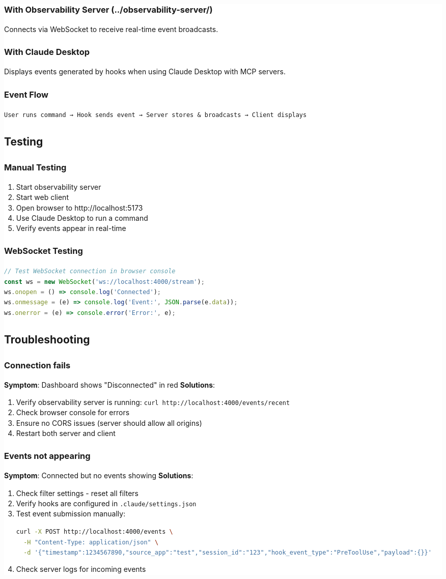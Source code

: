 ### With Observability Server (../observability-server/)
Connects via WebSocket to receive real-time event broadcasts.

### With Claude Desktop
Displays events generated by hooks when using Claude Desktop with MCP servers.

### Event Flow
```
User runs command → Hook sends event → Server stores & broadcasts → Client displays
```

## Testing

### Manual Testing

1. Start observability server
2. Start web client
3. Open browser to http://localhost:5173
4. Use Claude Desktop to run a command
5. Verify events appear in real-time

### WebSocket Testing

```javascript
// Test WebSocket connection in browser console
const ws = new WebSocket('ws://localhost:4000/stream');
ws.onopen = () => console.log('Connected');
ws.onmessage = (e) => console.log('Event:', JSON.parse(e.data));
ws.onerror = (e) => console.error('Error:', e);
```

## Troubleshooting

### Connection fails
**Symptom**: Dashboard shows "Disconnected" in red
**Solutions**:
1. Verify observability server is running: `curl http://localhost:4000/events/recent`
2. Check browser console for errors
3. Ensure no CORS issues (server should allow all origins)
4. Restart both server and client

### Events not appearing
**Symptom**: Connected but no events showing
**Solutions**:
1. Check filter settings - reset all filters
2. Verify hooks are configured in `.claude/settings.json`
3. Test event submission manually:
   ```bash
   curl -X POST http://localhost:4000/events \
     -H "Content-Type: application/json" \
     -d '{"timestamp":1234567890,"source_app":"test","session_id":"123","hook_event_type":"PreToolUse","payload":{}}'
   ```
4. Check server logs for incoming events
